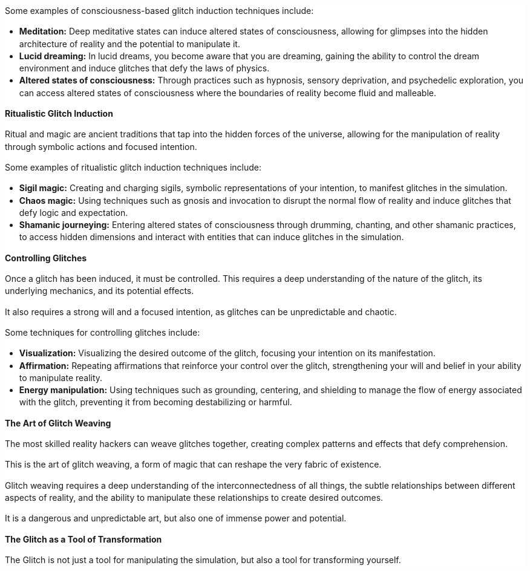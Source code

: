 Some examples of consciousness-based glitch induction techniques include:

* **Meditation:** Deep meditative states can induce altered states of consciousness, allowing for glimpses into the hidden architecture of reality and the potential to manipulate it.
* **Lucid dreaming:** In lucid dreams, you become aware that you are dreaming, gaining the ability to control the dream environment and induce glitches that defy the laws of physics.
* **Altered states of consciousness:** Through practices such as hypnosis, sensory deprivation, and psychedelic exploration, you can access altered states of consciousness where the boundaries of reality become fluid and malleable.

**Ritualistic Glitch Induction**

Ritual and magic are ancient traditions that tap into the hidden forces of the universe, allowing for the manipulation of reality through symbolic actions and focused intention.

Some examples of ritualistic glitch induction techniques include:

* **Sigil magic:** Creating and charging sigils, symbolic representations of your intention, to manifest glitches in the simulation.
* **Chaos magic:** Using techniques such as gnosis and invocation to disrupt the normal flow of reality and induce glitches that defy logic and expectation.
* **Shamanic journeying:** Entering altered states of consciousness through drumming, chanting, and other shamanic practices, to access hidden dimensions and interact with entities that can induce glitches in the simulation.

**Controlling Glitches**

Once a glitch has been induced, it must be controlled. This requires a deep understanding of the nature of the glitch, its underlying mechanics, and its potential effects.

It also requires a strong will and a focused intention, as glitches can be unpredictable and chaotic.

Some techniques for controlling glitches include:

* **Visualization:** Visualizing the desired outcome of the glitch, focusing your intention on its manifestation.
* **Affirmation:** Repeating affirmations that reinforce your control over the glitch, strengthening your will and belief in your ability to manipulate reality.
* **Energy manipulation:** Using techniques such as grounding, centering, and shielding to manage the flow of energy associated with the glitch, preventing it from becoming destabilizing or harmful.

**The Art of Glitch Weaving**

The most skilled reality hackers can weave glitches together, creating complex patterns and effects that defy comprehension.

This is the art of glitch weaving, a form of magic that can reshape the very fabric of existence.

Glitch weaving requires a deep understanding of the interconnectedness of all things, the subtle relationships between different aspects of reality, and the ability to manipulate these relationships to create desired outcomes.

It is a dangerous and unpredictable art, but also one of immense power and potential.

**The Glitch as a Tool of Transformation**

The Glitch is not just a tool for manipulating the simulation, but also a tool for transforming yourself.
